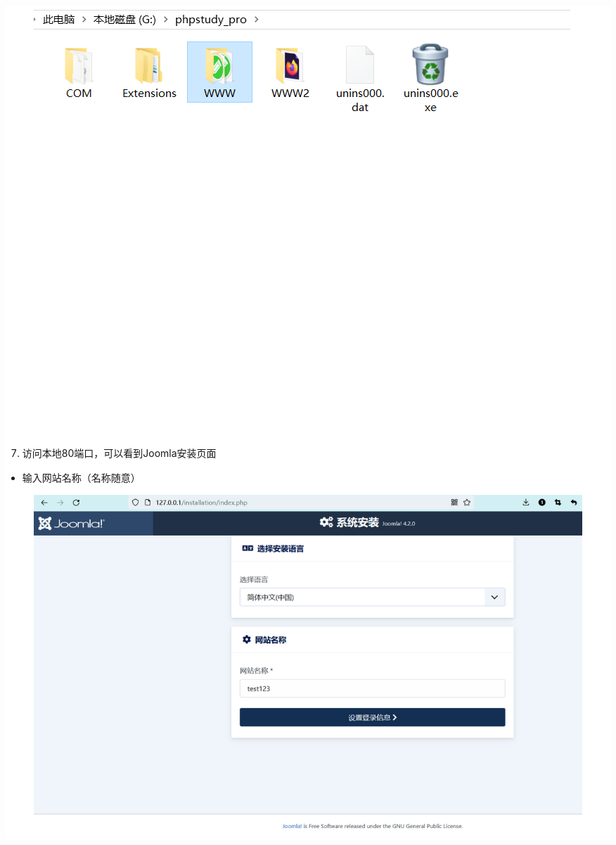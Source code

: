<figure><img src="../../../static/imgs/vulns-joomla/cve-2023-23752/06.png" alt=""><figcaption></figcaption></figure>

7. 访问本地80端口，可以看到Joomla安装页面
* 输入网站名称（名称随意）
<figure><img src="../../../static/imgs/vulns-joomla/cve-2023-23752/07.png" alt=""><figcaption></figcaption></figure>
